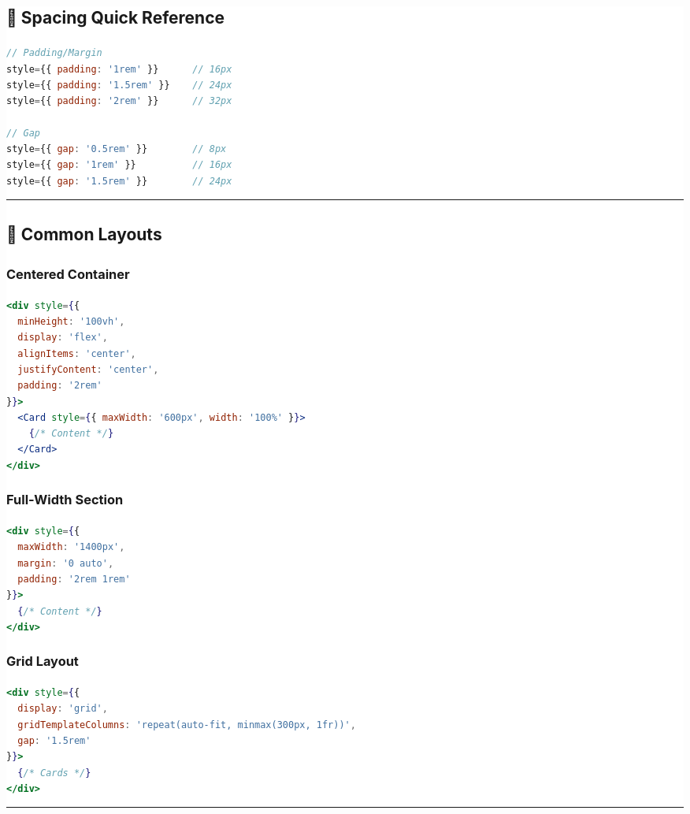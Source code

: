 
## 📐 Spacing Quick Reference

```jsx
// Padding/Margin
style={{ padding: '1rem' }}      // 16px
style={{ padding: '1.5rem' }}    // 24px
style={{ padding: '2rem' }}      // 32px

// Gap
style={{ gap: '0.5rem' }}        // 8px
style={{ gap: '1rem' }}          // 16px
style={{ gap: '1.5rem' }}        // 24px
```

---

## 🎯 Common Layouts

### Centered Container

```jsx
<div style={{
  minHeight: '100vh',
  display: 'flex',
  alignItems: 'center',
  justifyContent: 'center',
  padding: '2rem'
}}>
  <Card style={{ maxWidth: '600px', width: '100%' }}>
    {/* Content */}
  </Card>
</div>
```

### Full-Width Section

```jsx
<div style={{
  maxWidth: '1400px',
  margin: '0 auto',
  padding: '2rem 1rem'
}}>
  {/* Content */}
</div>
```

### Grid Layout

```jsx
<div style={{
  display: 'grid',
  gridTemplateColumns: 'repeat(auto-fit, minmax(300px, 1fr))',
  gap: '1.5rem'
}}>
  {/* Cards */}
</div>
```

---